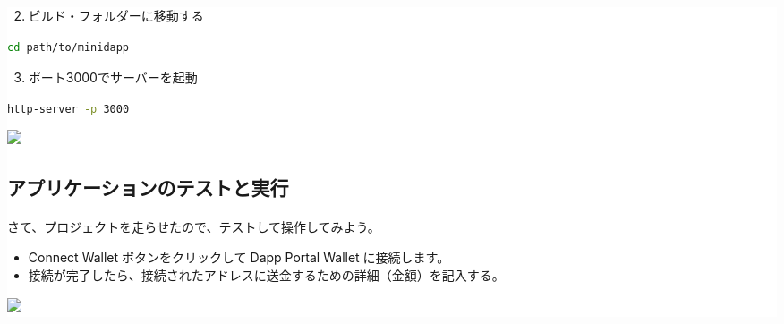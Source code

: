 2. ビルド・フォルダーに移動する

```bash
cd path/to/minidapp
```

3. ポート3000でサーバーを起動

```bash
http-server -p 3000
```

![](/img/minidapps/unity-minidapp/lh_3000.png)

## アプリケーションのテストと実行

さて、プロジェクトを走らせたので、テストして操作してみよう。

- Connect Wallet ボタンをクリックして Dapp Portal Wallet に接続します。
- 接続が完了したら、接続されたアドレスに送金するための詳細（金額）を記入する。

![](/img/minidapps/unity-minidapp/minidapp-demo.gif)
